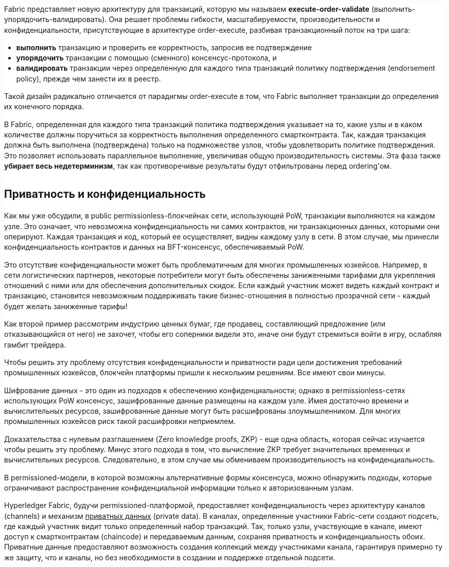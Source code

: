 Fabric представляет новую архитектуру для транзакций, которую мы называем **execute-order-validate** (выполнить-упорядочить-валидировать). Она решает проблемы гибкости, масштабируемости, производительности и конфиденциальности, присутствующие в архитектуре order-execute, разбивая транзакционный поток на три шага:

- __выполнить__ транзакцию и проверить ее корректность, запросив ее подтверждение
- __упорядочить__ транзакции с помощью (сменного) консенсус-протокола, и
- __валидировать__ транзакции через определенную для каждого типа транзакций политику подтверждения (endorsement policy), прежде чем занести их в реестр.

Такой дизайн радикально отличается от парадигмы order-execute в том, что Fabric выполняет транзакции до определения их конечного порядка.

В Fabric, определенная для каждого типа транзакций политика подтверждения указывает на то, какие узлы и в каком количестве должны поручиться за корректность выполнения определенного смартконтракта. Так, каждая транзакция должна быть выполнена (подтверждена) только на подмножестве узлов, чтобы удовлетворить политике подтверждения. Это позволяет использовать параллельное выполнение, увеличивая общую производительность системы. Эта фаза также **убирает весь недетерминизм**, так как противоречивые результаты будут отфильтрованы перед ordering'ом.

## Приватность и конфиденциальность

Как мы уже обсудили, в public permissionless-блокчейнах сети, использующей PoW, транзакции выполняются на каждом узле. Это означает, что невозможна конфиденциальность ни самих контрактов, ни транзакционных данных, которыми они оперируют. Каждая транзакция и код, который ее осуществляет, видны каждому узлу в сети. В этом случае, мы принесли конфиденциальность контрактов и данных на BFT-консенсус, обеспечиваемый PoW.

Это отсутствие конфиденциальности может быть проблематичным для многих промышленных юзкейсов. Например, в сети логистических партнеров, некоторые потребители могут быть обеспечены заниженными тарифами для укрепления отношений с ними или для обеспечения дополнительных скидок. Если каждый участник может видеть каждый контракт и транзакцию, становится невозможным поддерживать такие бизнес-отношения в полностью прозрачной сети - каждый будет желать заниженные тарифы!

Как второй пример рассмотрим индустрию ценных бумаг, где продавец, составляющий предложение (или отказывающийся от него) не захочет, чтобы его соперники видели это, иначе они будут стремиться войти в игру, ослабляя гамбит трейдера.

Чтобы решить эту проблему отсутствия конфиденциальности и приватности ради цели достижения требований промышленных юзкейсов, блокчейн платформы пришли к нескольким решениям. Все имеют свои минусы.

Шифрование данных - это один из подходов к обеспечению конфиденциальности; однако в permissionless-сетях использующих PoW консенсус, зашифрованные данные размещены на каждом узле. Имея достаточно времени и вычислительных ресурсов, зашифрованные данные могут быть расшифрованы злоумышленником. Для многих промышленных юзкейсов риск такой расшифровки неприемлем.

Доказательства с нулевым разглашением  (Zero knowledge proofs, ZKP) - еще одна область, которая сейчас изучается чтобы решить эту проблему. Минус этого подхода в том, что вычисление ZKP требует значительных временных и вычислительных ресурсов. Следовательно, в этом случае мы обмениваем производительность на конфиденциальность.

В permissioned-модели, в которой возможны альтернативные формы консенсуса, можно обнаружить подходы, которые ограничивают распространение конфиденциальной информации только к авторизованным узлам.

Hyperledger Fabric, будучи permissioned-платформой, предоставляет конфиденциальность через архитектуру каналов (channels) и механизм [приватных данных](./private-data/private-data.html) (private data). В каналах, определенные участники Fabric-сети создают подсеть, где каждый участник видит только определенный набор транзакций. Так, только узлы, участвующие в канале, имеют доступ к смартконтрактам (chaincode) и передаваемым данным, сохраняя приватность и конфиденциальность обоих. Приватные данные предоставляют возможность создания коллекций между участниками канала, гарантируя примерно ту же защиту, что и каналы, но без необходимости в создании и поддержке отдельной подсети.
